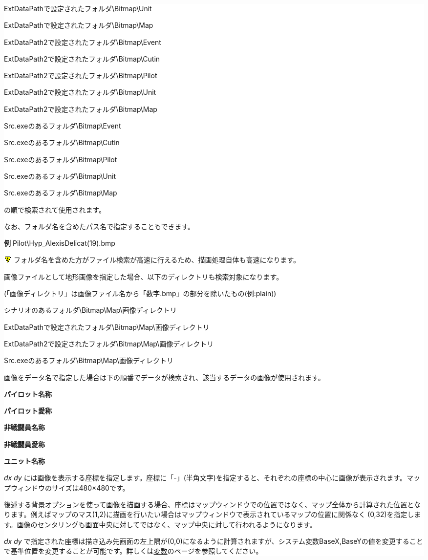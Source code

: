 ExtDataPathで設定されたフォルダ\Bitmap\Unit

ExtDataPathで設定されたフォルダ\Bitmap\Map

ExtDataPath2で設定されたフォルダ\Bitmap\Event

ExtDataPath2で設定されたフォルダ\Bitmap\Cutin

ExtDataPath2で設定されたフォルダ\Bitmap\Pilot

ExtDataPath2で設定されたフォルダ\Bitmap\Unit

ExtDataPath2で設定されたフォルダ\Bitmap\Map

Src.exeのあるフォルダ\Bitmap\Event

Src.exeのあるフォルダ\Bitmap\Cutin

Src.exeのあるフォルダ\Bitmap\Pilot

Src.exeのあるフォルダ\Bitmap\Unit

Src.exeのあるフォルダ\Bitmap\Map

の順で検索されて使用されます。

なお、フォルダ名を含めたパス名で指定することもできます。

**例** Pilot\Hyp\_AlexisDelicat(19).bmp

![](../images/bm0.gif) フォルダ名を含めた方がファイル検索が高速に行えるため、描画処理自体も高速になります。

画像ファイルとして地形画像を指定した場合、以下のディレクトリも検索対象になります。

(「画像ディレクトリ」は画像ファイル名から「数字.bmp」の部分を除いたもの(例:plain))

シナリオのあるフォルダ\Bitmap\Map\画像ディレクトリ

ExtDataPathで設定されたフォルダ\Bitmap\Map\画像ディレクトリ

ExtDataPath2で設定されたフォルダ\Bitmap\Map\画像ディレクトリ

Src.exeのあるフォルダ\Bitmap\Map\画像ディレクトリ

画像をデータ名で指定した場合は下の順番でデータが検索され、該当するデータの画像が使用されます。

**パイロット名称**

**パイロット愛称**

**非戦闘員名称**

**非戦闘員愛称**

**ユニット名称**

*dx dy* には画像を表示する座標を指定します。座標に「-」(半角文字)を指定すると、それぞれの座標の中心に画像が表示されます。マップウィンドウのサイズは480×480です。

後述する背景オプションを使って画像を描画する場合、座標はマップウィンドウでの位置ではなく、マップ全体から計算された位置となります。例えばマップのマス(1,2)に描画を行いたい場合はマップウィンドウで表示されているマップの位置に関係なく (0,32)を指定します。画像のセンタリングも画面中央に対してではなく、マップ中央に対して行われるようになります。

*dx dy* で指定された座標は描き込み先画面の左上隅が(0,0)になるように計算されますが、システム変数BaseX,BaseYの値を変更することで基準位置を変更することが可能です。詳しくは[変数](変数.md)のページを参照してください。
